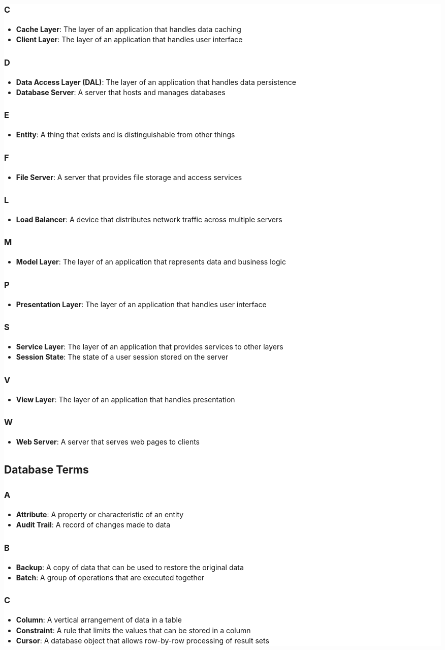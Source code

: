 ### C
- **Cache Layer**: The layer of an application that handles data caching
- **Client Layer**: The layer of an application that handles user interface

### D
- **Data Access Layer (DAL)**: The layer of an application that handles data persistence
- **Database Server**: A server that hosts and manages databases

### E
- **Entity**: A thing that exists and is distinguishable from other things

### F
- **File Server**: A server that provides file storage and access services

### L
- **Load Balancer**: A device that distributes network traffic across multiple servers

### M
- **Model Layer**: The layer of an application that represents data and business logic

### P
- **Presentation Layer**: The layer of an application that handles user interface

### S
- **Service Layer**: The layer of an application that provides services to other layers
- **Session State**: The state of a user session stored on the server

### V
- **View Layer**: The layer of an application that handles presentation

### W
- **Web Server**: A server that serves web pages to clients

## Database Terms

### A
- **Attribute**: A property or characteristic of an entity
- **Audit Trail**: A record of changes made to data

### B
- **Backup**: A copy of data that can be used to restore the original data
- **Batch**: A group of operations that are executed together

### C
- **Column**: A vertical arrangement of data in a table
- **Constraint**: A rule that limits the values that can be stored in a column
- **Cursor**: A database object that allows row-by-row processing of result sets
